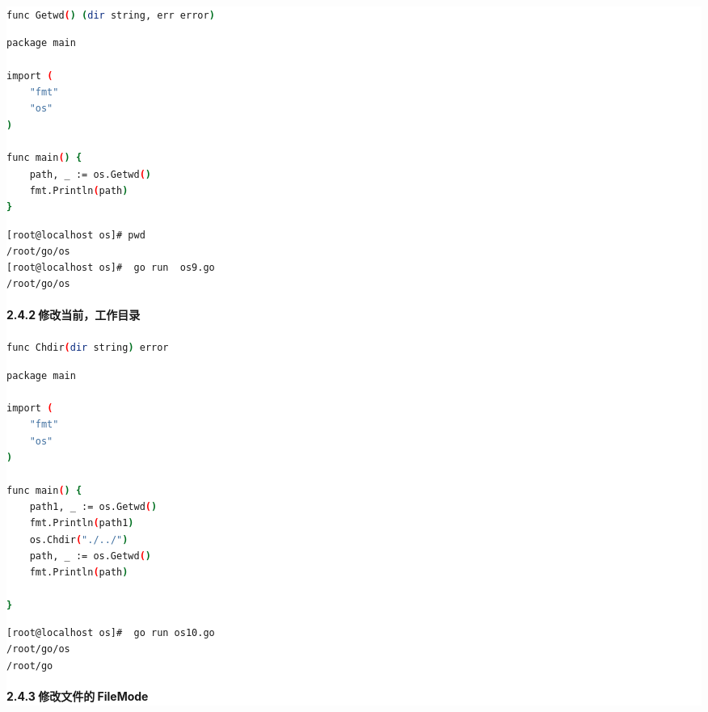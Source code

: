 ```bash
func Getwd() (dir string, err error)
```

```bash
package main
 
import (
    "fmt"
    "os"
)
 
func main() {
    path, _ := os.Getwd()
    fmt.Println(path)
}
```

```bash
[root@localhost os]# pwd
/root/go/os
[root@localhost os]#  go run  os9.go
/root/go/os
```
#### 2.4.2 修改当前，工作目录

```bash
func Chdir(dir string) error
```

```bash
package main
 
import (
    "fmt"
    "os"
)
 
func main() {
    path1, _ := os.Getwd()
    fmt.Println(path1)
    os.Chdir("./../")
    path, _ := os.Getwd()
    fmt.Println(path)
 
}
```

```bash
[root@localhost os]#  go run os10.go
/root/go/os
/root/go
```

#### 2.4.3 修改文件的 FileMode

